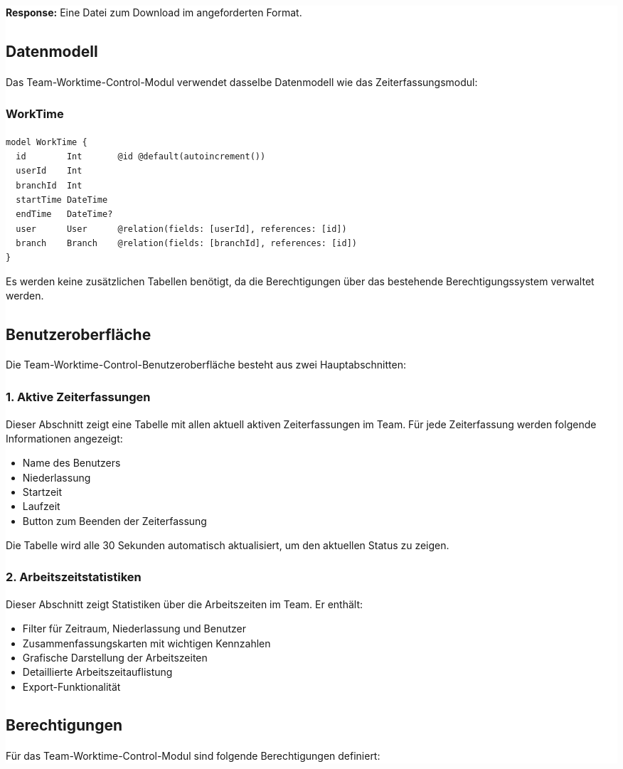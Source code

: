 **Response:** 
Eine Datei zum Download im angeforderten Format.

## Datenmodell

Das Team-Worktime-Control-Modul verwendet dasselbe Datenmodell wie das Zeiterfassungsmodul:

### WorkTime

```prisma
model WorkTime {
  id        Int       @id @default(autoincrement())
  userId    Int
  branchId  Int
  startTime DateTime
  endTime   DateTime?
  user      User      @relation(fields: [userId], references: [id])
  branch    Branch    @relation(fields: [branchId], references: [id])
}
```

Es werden keine zusätzlichen Tabellen benötigt, da die Berechtigungen über das bestehende Berechtigungssystem verwaltet werden.

## Benutzeroberfläche

Die Team-Worktime-Control-Benutzeroberfläche besteht aus zwei Hauptabschnitten:

### 1. Aktive Zeiterfassungen

Dieser Abschnitt zeigt eine Tabelle mit allen aktuell aktiven Zeiterfassungen im Team. Für jede Zeiterfassung werden folgende Informationen angezeigt:
- Name des Benutzers
- Niederlassung
- Startzeit
- Laufzeit
- Button zum Beenden der Zeiterfassung

Die Tabelle wird alle 30 Sekunden automatisch aktualisiert, um den aktuellen Status zu zeigen.

### 2. Arbeitszeitstatistiken

Dieser Abschnitt zeigt Statistiken über die Arbeitszeiten im Team. Er enthält:
- Filter für Zeitraum, Niederlassung und Benutzer
- Zusammenfassungskarten mit wichtigen Kennzahlen
- Grafische Darstellung der Arbeitszeiten
- Detaillierte Arbeitszeitauflistung
- Export-Funktionalität

## Berechtigungen

Für das Team-Worktime-Control-Modul sind folgende Berechtigungen definiert:
